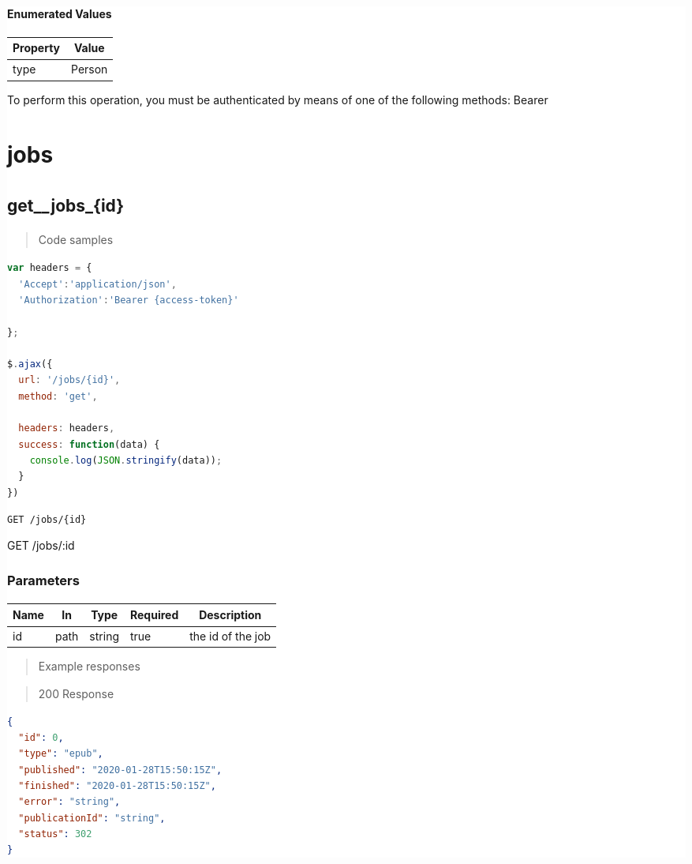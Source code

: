 #### Enumerated Values

|Property|Value|
|---|---|
|type|Person|

<aside class="warning">
To perform this operation, you must be authenticated by means of one of the following methods:
Bearer
</aside>

<h1 id="reader-api-jobs">jobs</h1>

## get__jobs_{id}

> Code samples

```javascript
var headers = {
  'Accept':'application/json',
  'Authorization':'Bearer {access-token}'

};

$.ajax({
  url: '/jobs/{id}',
  method: 'get',

  headers: headers,
  success: function(data) {
    console.log(JSON.stringify(data));
  }
})

```

`GET /jobs/{id}`

GET /jobs/:id

<h3 id="get__jobs_{id}-parameters">Parameters</h3>

|Name|In|Type|Required|Description|
|---|---|---|---|---|
|id|path|string|true|the id of the job|

> Example responses

> 200 Response

```json
{
  "id": 0,
  "type": "epub",
  "published": "2020-01-28T15:50:15Z",
  "finished": "2020-01-28T15:50:15Z",
  "error": "string",
  "publicationId": "string",
  "status": 302
}
```
